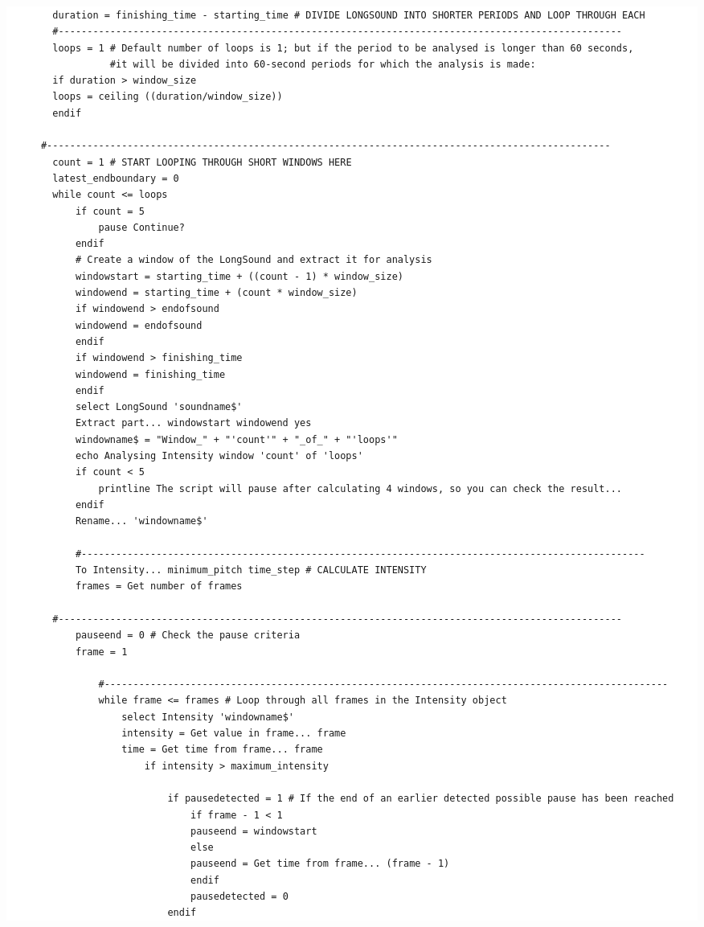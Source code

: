             duration = finishing_time - starting_time # DIVIDE LONGSOUND INTO SHORTER PERIODS AND LOOP THROUGH EACH
            #--------------------------------------------------------------------------------------------------
            loops = 1 # Default number of loops is 1; but if the period to be analysed is longer than 60 seconds, 
                      #it will be divided into 60-second periods for which the analysis is made:
            if duration > window_size
            loops = ceiling ((duration/window_size))
            endif
      
          #--------------------------------------------------------------------------------------------------
            count = 1 # START LOOPING THROUGH SHORT WINDOWS HERE
            latest_endboundary = 0
            while count <= loops
                if count = 5
                    pause Continue?
                endif
                # Create a window of the LongSound and extract it for analysis
                windowstart = starting_time + ((count - 1) * window_size)
                windowend = starting_time + (count * window_size)
                if windowend > endofsound
                windowend = endofsound
                endif
                if windowend > finishing_time
                windowend = finishing_time
                endif
                select LongSound 'soundname$'
                Extract part... windowstart windowend yes
                windowname$ = "Window_" + "'count'" + "_of_" + "'loops'"
                echo Analysing Intensity window 'count' of 'loops'
                if count < 5
                    printline The script will pause after calculating 4 windows, so you can check the result...
                endif
                Rename... 'windowname$'
      
                #--------------------------------------------------------------------------------------------------
                To Intensity... minimum_pitch time_step # CALCULATE INTENSITY
                frames = Get number of frames
      
            #-------------------------------------------------------------------------------------------------- 
                pauseend = 0 # Check the pause criteria
                frame = 1
      
                    #--------------------------------------------------------------------------------------------------
                    while frame <= frames # Loop through all frames in the Intensity object
                        select Intensity 'windowname$'
                        intensity = Get value in frame... frame
                        time = Get time from frame... frame
                            if intensity > maximum_intensity
      
                                if pausedetected = 1 # If the end of an earlier detected possible pause has been reached
                                    if frame - 1 < 1
                                    pauseend = windowstart
                                    else
                                    pauseend = Get time from frame... (frame - 1)
                                    endif
                                    pausedetected = 0
                                endif
      